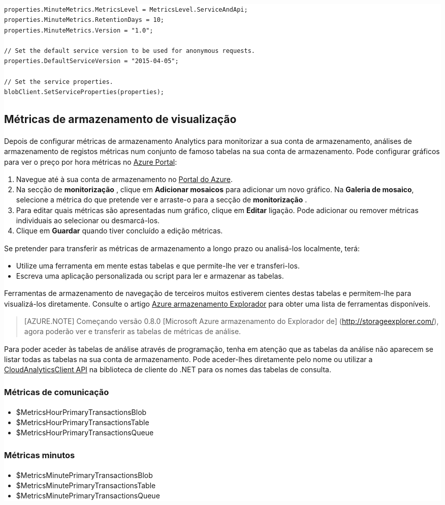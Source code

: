     properties.MinuteMetrics.MetricsLevel = MetricsLevel.ServiceAndApi;
    properties.MinuteMetrics.RetentionDays = 10;
    properties.MinuteMetrics.Version = "1.0";

    // Set the default service version to be used for anonymous requests.
    properties.DefaultServiceVersion = "2015-04-05";

    // Set the service properties.
    blobClient.SetServiceProperties(properties);


## <a name="viewing-storage-metrics"></a>Métricas de armazenamento de visualização

Depois de configurar métricas de armazenamento Analytics para monitorizar a sua conta de armazenamento, análises de armazenamento de registos métricas num conjunto de famoso tabelas na sua conta de armazenamento. Pode configurar gráficos para ver o preço por hora métricas no [Azure Portal](https://portal.azure.com):

1. Navegue até à sua conta de armazenamento no [Portal do Azure](https://portal.azure.com).
2. Na secção de **monitorização** , clique em **Adicionar mosaicos** para adicionar um novo gráfico. Na **Galeria de mosaico**, selecione a métrica do que pretende ver e arraste-o para a secção de **monitorização** .
3. Para editar quais métricas são apresentadas num gráfico, clique em **Editar** ligação. Pode adicionar ou remover métricas individuais ao selecionar ou desmarcá-los.
4. Clique em **Guardar** quando tiver concluído a edição métricas.

Se pretender para transferir as métricas de armazenamento a longo prazo ou analisá-los localmente, terá:

- Utilize uma ferramenta em mente estas tabelas e que permite-lhe ver e transferi-los.
- Escreva uma aplicação personalizada ou script para ler e armazenar as tabelas.

Ferramentas de armazenamento de navegação de terceiros muitos estiverem cientes destas tabelas e permitem-lhe para visualizá-los diretamente.
Consulte o artigo [Azure armazenamento Explorador](storage-explorers.md) para obter uma lista de ferramentas disponíveis.

> [AZURE.NOTE] Começando versão 0.8.0 [Microsoft Azure armazenamento do Explorador de] (http://storageexplorer.com/), agora poderão ver e transferir as tabelas de métricas de análise.

Para poder aceder às tabelas de análise através de programação, tenha em atenção que as tabelas da análise não aparecem se listar todas as tabelas na sua conta de armazenamento. Pode aceder-lhes diretamente pelo nome ou utilizar a [CloudAnalyticsClient API](https://msdn.microsoft.com/library/azure/microsoft.windowsazure.storage.analytics.cloudanalyticsclient.aspx) na biblioteca de cliente do .NET para os nomes das tabelas de consulta.

### <a name="hourly-metrics"></a>Métricas de comunicação
- $MetricsHourPrimaryTransactionsBlob
- $MetricsHourPrimaryTransactionsTable
- $MetricsHourPrimaryTransactionsQueue

### <a name="minute-metrics"></a>Métricas minutos
- $MetricsMinutePrimaryTransactionsBlob
- $MetricsMinutePrimaryTransactionsTable
- $MetricsMinutePrimaryTransactionsQueue
